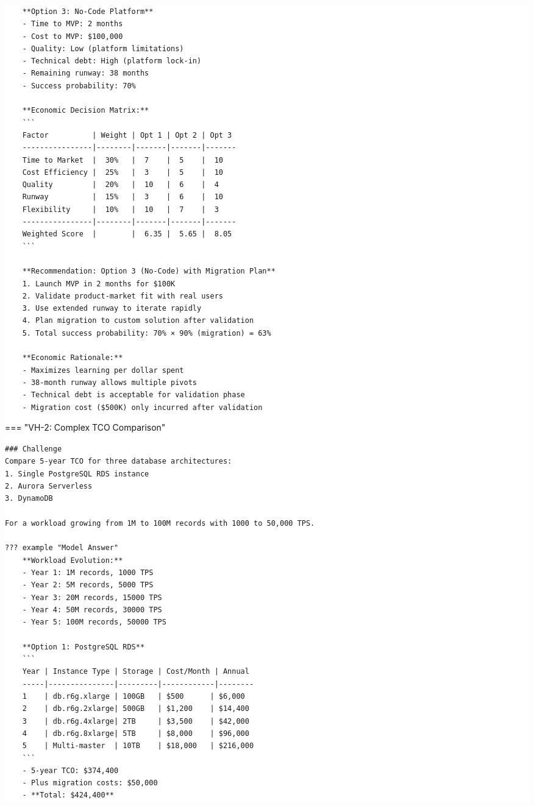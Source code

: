         **Option 3: No-Code Platform**
        - Time to MVP: 2 months
        - Cost to MVP: $100,000
        - Quality: Low (platform limitations)
        - Technical debt: High (platform lock-in)
        - Remaining runway: 38 months
        - Success probability: 70%
        
        **Economic Decision Matrix:**
        ```
        Factor          | Weight | Opt 1 | Opt 2 | Opt 3
        ----------------|--------|-------|-------|-------
        Time to Market  |  30%   |  7    |  5    |  10
        Cost Efficiency |  25%   |  3    |  5    |  10
        Quality         |  20%   |  10   |  6    |  4
        Runway          |  15%   |  3    |  6    |  10
        Flexibility     |  10%   |  10   |  7    |  3
        ----------------|--------|-------|-------|-------
        Weighted Score  |        |  6.35 |  5.65 |  8.05
        ```
        
        **Recommendation: Option 3 (No-Code) with Migration Plan**
        1. Launch MVP in 2 months for $100K
        2. Validate product-market fit with real users
        3. Use extended runway to iterate rapidly
        4. Plan migration to custom solution after validation
        5. Total success probability: 70% × 90% (migration) = 63%
        
        **Economic Rationale:**
        - Maximizes learning per dollar spent
        - 38-month runway allows multiple pivots
        - Technical debt is acceptable for validation phase
        - Migration cost ($500K) only incurred after validation

=== "VH-2: Complex TCO Comparison"
    
    ### Challenge
    Compare 5-year TCO for three database architectures:
    1. Single PostgreSQL RDS instance
    2. Aurora Serverless  
    3. DynamoDB
    
    For a workload growing from 1M to 100M records with 1000 to 50,000 TPS.
    
    ??? example "Model Answer"
        **Workload Evolution:**
        - Year 1: 1M records, 1000 TPS
        - Year 2: 5M records, 5000 TPS
        - Year 3: 20M records, 15000 TPS
        - Year 4: 50M records, 30000 TPS
        - Year 5: 100M records, 50000 TPS
        
        **Option 1: PostgreSQL RDS**
        ```
        Year | Instance Type | Storage | Cost/Month | Annual
        -----|---------------|---------|------------|--------
        1    | db.r6g.xlarge | 100GB   | $500      | $6,000
        2    | db.r6g.2xlarge| 500GB   | $1,200    | $14,400
        3    | db.r6g.4xlarge| 2TB     | $3,500    | $42,000
        4    | db.r6g.8xlarge| 5TB     | $8,000    | $96,000
        5    | Multi-master  | 10TB    | $18,000   | $216,000
        ```
        - 5-year TCO: $374,400
        - Plus migration costs: $50,000
        - **Total: $424,400**
        